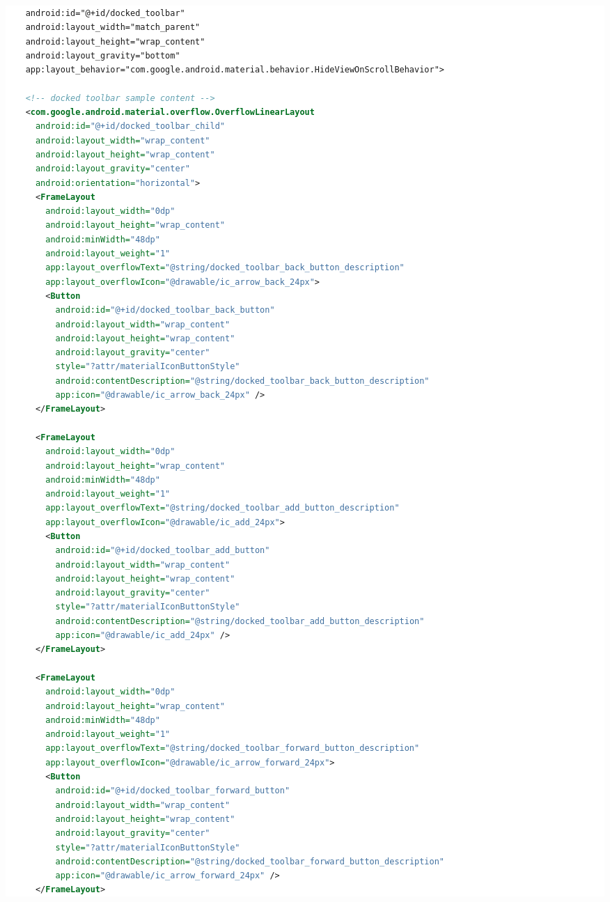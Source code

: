 ```xml
    android:id="@+id/docked_toolbar"
    android:layout_width="match_parent"
    android:layout_height="wrap_content"
    android:layout_gravity="bottom"
    app:layout_behavior="com.google.android.material.behavior.HideViewOnScrollBehavior">

    <!-- docked toolbar sample content -->
    <com.google.android.material.overflow.OverflowLinearLayout
      android:id="@+id/docked_toolbar_child"
      android:layout_width="wrap_content"
      android:layout_height="wrap_content"
      android:layout_gravity="center"
      android:orientation="horizontal">
      <FrameLayout
        android:layout_width="0dp"
        android:layout_height="wrap_content"
        android:minWidth="48dp"
        android:layout_weight="1"
        app:layout_overflowText="@string/docked_toolbar_back_button_description"
        app:layout_overflowIcon="@drawable/ic_arrow_back_24px">
        <Button
          android:id="@+id/docked_toolbar_back_button"
          android:layout_width="wrap_content"
          android:layout_height="wrap_content"
          android:layout_gravity="center"
          style="?attr/materialIconButtonStyle"
          android:contentDescription="@string/docked_toolbar_back_button_description"
          app:icon="@drawable/ic_arrow_back_24px" />
      </FrameLayout>

      <FrameLayout
        android:layout_width="0dp"
        android:layout_height="wrap_content"
        android:minWidth="48dp"
        android:layout_weight="1"
        app:layout_overflowText="@string/docked_toolbar_add_button_description"
        app:layout_overflowIcon="@drawable/ic_add_24px">
        <Button
          android:id="@+id/docked_toolbar_add_button"
          android:layout_width="wrap_content"
          android:layout_height="wrap_content"
          android:layout_gravity="center"
          style="?attr/materialIconButtonStyle"
          android:contentDescription="@string/docked_toolbar_add_button_description"
          app:icon="@drawable/ic_add_24px" />
      </FrameLayout>

      <FrameLayout
        android:layout_width="0dp"
        android:layout_height="wrap_content"
        android:minWidth="48dp"
        android:layout_weight="1"
        app:layout_overflowText="@string/docked_toolbar_forward_button_description"
        app:layout_overflowIcon="@drawable/ic_arrow_forward_24px">
        <Button
          android:id="@+id/docked_toolbar_forward_button"
          android:layout_width="wrap_content"
          android:layout_height="wrap_content"
          android:layout_gravity="center"
          style="?attr/materialIconButtonStyle"
          android:contentDescription="@string/docked_toolbar_forward_button_description"
          app:icon="@drawable/ic_arrow_forward_24px" />
      </FrameLayout>
```